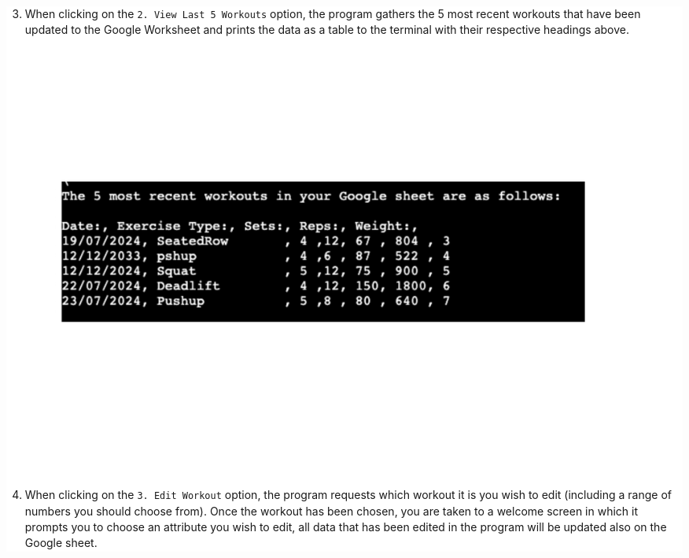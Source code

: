 3. When clicking on the `2. View Last 5 Workouts` option, the program gathers the 5 most recent workouts that have been updated to the Google Worksheet and prints the data as a table to the terminal with their respective headings above.

![Picture-of-view-workouts](README-images/3.png)

4. When clicking on the `3. Edit Workout` option, the program requests which workout it is you wish to edit (including a range of numbers you should choose from). Once the workout has been chosen, you are taken to a welcome screen in which it prompts you to choose an attribute you wish to edit, all data that has been edited in the program will be updated also on the Google sheet.

